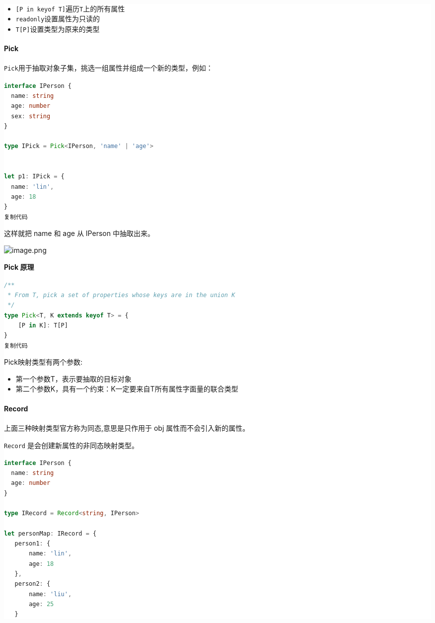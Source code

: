 +   `[P in keyof T]`遍历`T`上的所有属性
+   `readonly`设置属性为只读的
+   `T[P]`设置类型为原来的类型

#### Pick

`Pick`用于抽取对象子集，挑选一组属性并组成一个新的类型，例如：

```ts
interface IPerson {
  name: string
  age: number
  sex: string
}

type IPick = Pick<IPerson, 'name' | 'age'>


let p1: IPick = {
  name: 'lin',
  age: 18
}
复制代码
```

这样就把 name 和 age 从 IPerson 中抽取出来。

![image.png](https://p1-juejin.byteimg.com/tos-cn-i-k3u1fbpfcp/1dcc95d842a347f2b41e40bda9401242~tplv-k3u1fbpfcp-zoom-in-crop-mark:3024:0:0:0.awebp?)

**Pick 原理**

```ts
/**
 * From T, pick a set of properties whose keys are in the union K
 */
type Pick<T, K extends keyof T> = {
    [P in K]: T[P]
}
复制代码
```

Pick映射类型有两个参数:

+   第一个参数T，表示要抽取的目标对象
+   第二个参数K，具有一个约束：K一定要来自T所有属性字面量的联合类型

#### Record

上面三种映射类型官方称为同态,意思是只作用于 obj 属性而不会引入新的属性。

`Record` 是会创建新属性的非同态映射类型。

```ts
interface IPerson {
  name: string
  age: number
}

type IRecord = Record<string, IPerson>

let personMap: IRecord = {
   person1: {
       name: 'lin',
       age: 18
   },
   person2: {
       name: 'liu',
       age: 25
   } 
```

  [p in Person]: string
  [P in Exclude<keyof T, K>]: T[P]